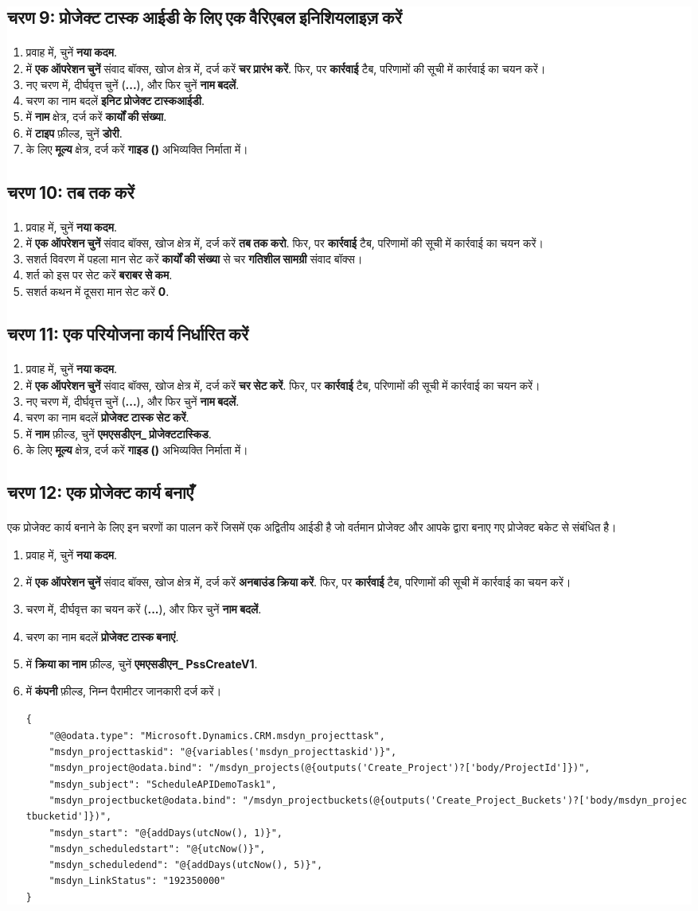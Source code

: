 ## <a name="step-9-initialize-a-variable-for-the-project-task-id"></a><a id="9"></a> चरण 9: प्रोजेक्ट टास्क आईडी के लिए एक वैरिएबल इनिशियलाइज़ करें

1. प्रवाह में, चुनें **नया कदम**.
2. में **एक ऑपरेशन चुनें** संवाद बॉक्स, खोज क्षेत्र में, दर्ज करें **चर प्रारंभ करें**. फिर, पर **कार्रवाई** टैब, परिणामों की सूची में कार्रवाई का चयन करें।
3. नए चरण में, दीर्घवृत्त चुनें (**...**), और फिर चुनें **नाम बदलें**.
4. चरण का नाम बदलें **इनिट प्रोजेक्ट टास्कआईडी**.
5. में **नाम** क्षेत्र, दर्ज करें **कार्यों की संख्या**.
6. में **टाइप** फ़ील्ड, चुनें **डोरी**.
7. के लिए **मूल्य** क्षेत्र, दर्ज करें **गाइड ()** अभिव्यक्ति निर्माता में।

## <a name="step-10-do-until"></a><a id="10"></a> चरण 10: तब तक करें

1. प्रवाह में, चुनें **नया कदम**.
2. में **एक ऑपरेशन चुनें** संवाद बॉक्स, खोज क्षेत्र में, दर्ज करें **तब तक करो**. फिर, पर **कार्रवाई** टैब, परिणामों की सूची में कार्रवाई का चयन करें।
3. सशर्त विवरण में पहला मान सेट करें **कार्यों की संख्या** से चर **गतिशील सामग्री** संवाद बॉक्स।
4. शर्त को इस पर सेट करें **बराबर से कम**.
5. सशर्त कथन में दूसरा मान सेट करें **0**.

## <a name="step-11-set-a-project-task"></a><a id="11"></a> चरण 11: एक परियोजना कार्य निर्धारित करें

1. प्रवाह में, चुनें **नया कदम**.
2. में **एक ऑपरेशन चुनें** संवाद बॉक्स, खोज क्षेत्र में, दर्ज करें **चर सेट करें**. फिर, पर **कार्रवाई** टैब, परिणामों की सूची में कार्रवाई का चयन करें।
3. नए चरण में, दीर्घवृत्त चुनें (**...**), और फिर चुनें **नाम बदलें**.
4. चरण का नाम बदलें **प्रोजेक्ट टास्क सेट करें**.
5. में **नाम** फ़ील्ड, चुनें **एमएसडीएन\_ प्रोजेक्टटास्किड**.
6. के लिए **मूल्य** क्षेत्र, दर्ज करें **गाइड ()** अभिव्यक्ति निर्माता में।

## <a name="step-12-create-a-project-task"></a><a id="12"></a> चरण 12: एक प्रोजेक्ट कार्य बनाएँ

एक प्रोजेक्ट कार्य बनाने के लिए इन चरणों का पालन करें जिसमें एक अद्वितीय आईडी है जो वर्तमान प्रोजेक्ट और आपके द्वारा बनाए गए प्रोजेक्ट बकेट से संबंधित है।

1. प्रवाह में, चुनें **नया कदम**.
2. में **एक ऑपरेशन चुनें** संवाद बॉक्स, खोज क्षेत्र में, दर्ज करें **अनबाउंड क्रिया करें**. फिर, पर **कार्रवाई** टैब, परिणामों की सूची में कार्रवाई का चयन करें।
3. चरण में, दीर्घवृत्त का चयन करें (**...**), और फिर चुनें **नाम बदलें**.
4. चरण का नाम बदलें **प्रोजेक्ट टास्क बनाएं**.
5. में **क्रिया का नाम** फ़ील्ड, चुनें **एमएसडीएन\_ PssCreateV1**.
6. में **कंपनी** फ़ील्ड, निम्न पैरामीटर जानकारी दर्ज करें।

    ```
    {
        "@@odata.type": "Microsoft.Dynamics.CRM.msdyn_projecttask",
        "msdyn_projecttaskid": "@{variables('msdyn_projecttaskid')}",
        "msdyn_project@odata.bind": "/msdyn_projects(@{outputs('Create_Project')?['body/ProjectId']})",
        "msdyn_subject": "ScheduleAPIDemoTask1",
        "msdyn_projectbucket@odata.bind": "/msdyn_projectbuckets(@{outputs('Create_Project_Buckets')?['body/msdyn_projectbucketid']})",
        "msdyn_start": "@{addDays(utcNow(), 1)}",
        "msdyn_scheduledstart": "@{utcNow()}",
        "msdyn_scheduledend": "@{addDays(utcNow(), 5)}",
        "msdyn_LinkStatus": "192350000"
    }
    ```
